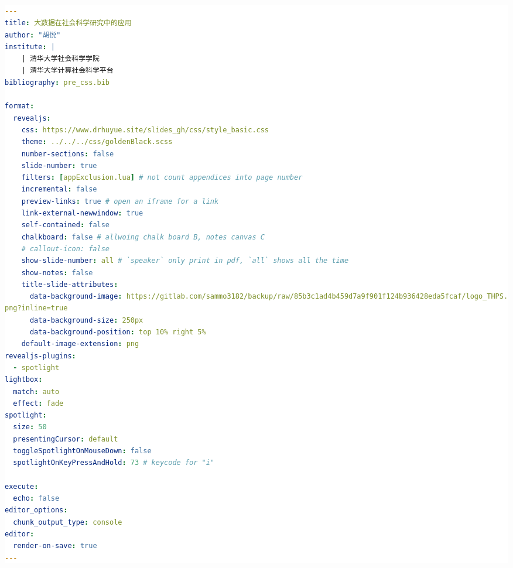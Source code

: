 ```yaml
---
title: 大数据在社会科学研究中的应用
author: "胡悦"
institute: |
    | 清华大学社会科学学院
    | 清华大学计算社会科学平台
bibliography: pre_css.bib

format: 
  revealjs:
    css: https://www.drhuyue.site/slides_gh/css/style_basic.css
    theme: ../../../css/goldenBlack.scss
    number-sections: false
    slide-number: true
    filters: [appExclusion.lua] # not count appendices into page number
    incremental: false
    preview-links: true # open an iframe for a link
    link-external-newwindow: true
    self-contained: false
    chalkboard: false # allwoing chalk board B, notes canvas C
    # callout-icon: false
    show-slide-number: all # `speaker` only print in pdf, `all` shows all the time
    show-notes: false
    title-slide-attributes:
      data-background-image: https://gitlab.com/sammo3182/backup/raw/85b3c1ad4b459d7a9f901f124b936428eda5fcaf/logo_THPS.png?inline=true
      data-background-size: 250px   
      data-background-position: top 10% right 5%
    default-image-extension: png
revealjs-plugins:
  - spotlight
lightbox: 
  match: auto
  effect: fade
spotlight:
  size: 50
  presentingCursor: default
  toggleSpotlightOnMouseDown: false
  spotlightOnKeyPressAndHold: 73 # keycode for "i"

execute: 
  echo: false
editor_options: 
  chunk_output_type: console
editor: 
  render-on-save: true
---
```



